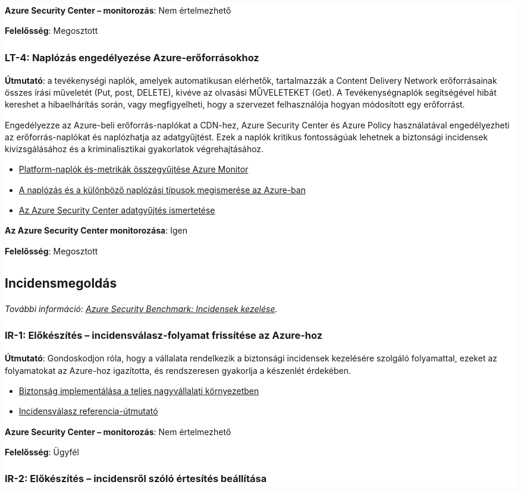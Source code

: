 **Azure Security Center – monitorozás**: Nem értelmezhető

**Felelősség**: Megosztott

### <a name="lt-4-enable-logging-for-azure-resources"></a>LT-4: Naplózás engedélyezése Azure-erőforrásokhoz

**Útmutató**: a tevékenységi naplók, amelyek automatikusan elérhetők, tartalmazzák a Content Delivery Network erőforrásainak összes írási műveletét (Put, post, DELETE), kivéve az olvasási MŰVELETEKET (Get). A Tevékenységnaplók segítségével hibát kereshet a hibaelhárítás során, vagy megfigyelheti, hogy a szervezet felhasználója hogyan módosított egy erőforrást.

Engedélyezze az Azure-beli erőforrás-naplókat a CDN-hez, Azure Security Center és Azure Policy használatával engedélyezheti az erőforrás-naplókat és naplózhatja az adatgyűjtést. Ezek a naplók kritikus fontosságúak lehetnek a biztonsági incidensek kivizsgálásához és a kriminalisztikai gyakorlatok végrehajtásához.

- [Platform-naplók és-metrikák összegyűjtése Azure Monitor](../azure-monitor/platform/diagnostic-settings.md) 

- [A naplózás és a különböző naplózási típusok megismerése az Azure-ban](../azure-monitor/platform/platform-logs-overview.md) 

- [Az Azure Security Center adatgyűjtés ismertetése](../security-center/security-center-enable-data-collection.md)

**Az Azure Security Center monitorozása**: Igen

**Felelősség**: Megosztott

## <a name="incident-response"></a>Incidensmegoldás

*További információ: [Azure Security Benchmark: Incidensek kezelése](../security/benchmarks/security-controls-v2-incident-response.md).*

### <a name="ir-1-preparation--update-incident-response-process-for-azure"></a>IR-1: Előkészítés – incidensválasz-folyamat frissítése az Azure-hoz

**Útmutató**: Gondoskodjon róla, hogy a vállalata rendelkezik a biztonsági incidensek kezelésére szolgáló folyamattal, ezeket az folyamatokat az Azure-hoz igazította, és rendszeresen gyakorlja a készenlét érdekében.

- [Biztonság implementálása a teljes nagyvállalati környezetben](/azure/cloud-adoption-framework/security/security-top-10#4-process-update-incident-response-ir-processes-for-cloud)

- [Incidensválasz referencia-útmutató](/microsoft-365/downloads/IR-Reference-Guide.pdf)

**Azure Security Center – monitorozás**: Nem értelmezhető

**Felelősség**: Ügyfél

### <a name="ir-2-preparation--setup-incident-notification"></a>IR-2: Előkészítés – incidensről szóló értesítés beállítása

